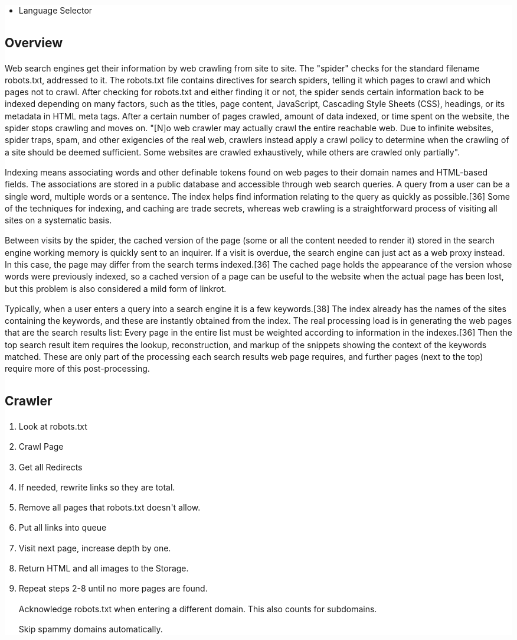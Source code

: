   - Language Selector

## Overview

Web search engines get their information by web crawling from site to site. The "spider" checks for the standard filename robots.txt, addressed to it. The robots.txt file contains directives for search spiders, telling it which pages to crawl and which pages not to crawl. After checking for robots.txt and either finding it or not, the spider sends certain information back to be indexed depending on many factors, such as the titles, page content, JavaScript, Cascading Style Sheets (CSS), headings, or its metadata in HTML meta tags. After a certain number of pages crawled, amount of data indexed, or time spent on the website, the spider stops crawling and moves on. "[N]o web crawler may actually crawl the entire reachable web. Due to infinite websites, spider traps, spam, and other exigencies of the real web, crawlers instead apply a crawl policy to determine when the crawling of a site should be deemed sufficient. Some websites are crawled exhaustively, while others are crawled only partially".

Indexing means associating words and other definable tokens found on web pages to their domain names and HTML-based fields. The associations are stored in a public database and accessible through web search queries. A query from a user can be a single word, multiple words or a sentence. The index helps find information relating to the query as quickly as possible.[36] Some of the techniques for indexing, and caching are trade secrets, whereas web crawling is a straightforward process of visiting all sites on a systematic basis.

Between visits by the spider, the cached version of the page (some or all the content needed to render it) stored in the search engine working memory is quickly sent to an inquirer. If a visit is overdue, the search engine can just act as a web proxy instead. In this case, the page may differ from the search terms indexed.[36] The cached page holds the appearance of the version whose words were previously indexed, so a cached version of a page can be useful to the website when the actual page has been lost, but this problem is also considered a mild form of linkrot.

Typically, when a user enters a query into a search engine it is a few keywords.[38] The index already has the names of the sites containing the keywords, and these are instantly obtained from the index. The real processing load is in generating the web pages that are the search results list: Every page in the entire list must be weighted according to information in the indexes.[36] Then the top search result item requires the lookup, reconstruction, and markup of the snippets showing the context of the keywords matched. These are only part of the processing each search results web page requires, and further pages (next to the top) require more of this post-processing.

## Crawler

1. Look at robots.txt
2. Crawl Page
3. Get all Redirects
4. If needed, rewrite links so they are total.
5. Remove all pages that robots.txt doesn't allow.
6. Put all links into queue
7. Visit next page, increase depth by one.
8. Return HTML and all images to the Storage.
9. Repeat steps 2-8 until no more pages are found.

    Acknowledge robots.txt when entering a different domain. This also counts for subdomains.

    Skip spammy domains automatically.
